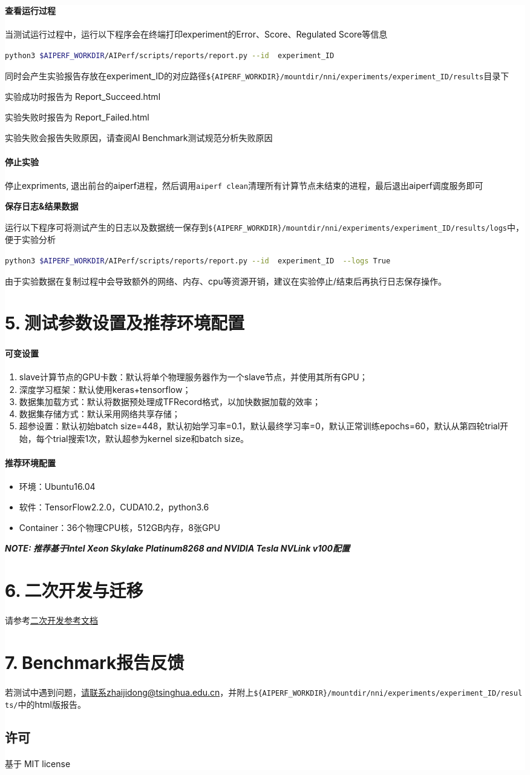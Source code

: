 #### **查看运行过程**

当测试运行过程中，运行以下程序会在终端打印experiment的Error、Score、Regulated Score等信息

```bash
python3 $AIPERF_WORKDIR/AIPerf/scripts/reports/report.py --id  experiment_ID  
```

同时会产生实验报告存放在experiment_ID的对应路径```${AIPERF_WORKDIR}/mountdir/nni/experiments/experiment_ID/results```目录下

实验成功时报告为 Report_Succeed.html

实验失败时报告为 Report_Failed.html

实验失败会报告失败原因，请查阅AI Benchmark测试规范分析失败原因

#### <span id="head13"> 停止实验</span>

停止expriments,  退出前台的aiperf进程，然后调用```aiperf clean```清理所有计算节点未结束的进程，最后退出aiperf调度服务即可


**保存日志&结果数据**

运行以下程序可将测试产生的日志以及数据统一保存到```${AIPERF_WORKDIR}/mountdir/nni/experiments/experiment_ID/results/logs```中，便于实验分析

```bash
python3 $AIPERF_WORKDIR/AIPerf/scripts/reports/report.py --id  experiment_ID  --logs True
```

由于实验数据在复制过程中会导致额外的网络、内存、cpu等资源开销，建议在实验停止/结束后再执行日志保存操作。

# 5. 测试参数设置及推荐环境配置

#### <span id="head15"> 可变设置</span>

1. slave计算节点的GPU卡数：默认将单个物理服务器作为一个slave节点，并使用其所有GPU；
2. 深度学习框架：默认使用keras+tensorflow；
3. 数据集加载方式：默认将数据预处理成TFRecord格式，以加快数据加载的效率；
4. 数据集存储方式：默认采用网络共享存储；
5. 超参设置：默认初始batch size=448，默认初始学习率=0.1，默认最终学习率=0，默认正常训练epochs=60，默认从第四轮trial开始，每个trial搜索1次，默认超参为kernel size和batch size。

#### <span id="head16"> 推荐环境配置</span>

- 环境：Ubuntu16.04

- 软件：TensorFlow2.2.0，CUDA10.2，python3.6
- Container：36个物理CPU核，512GB内存，8张GPU

***NOTE: 推荐基于Intel Xeon Skylake Platinum8268 and NVIDIA Tesla NVLink v100配置***

# 6. 二次开发与迁移

请参考[二次开发参考文档](./Migration.md)

#  7. Benchmark报告反馈

若测试中遇到问题，请联系zhaijidong@tsinghua.edu.cn，并附上`${AIPERF_WORKDIR}/mountdir/nni/experiments/experiment_ID/results/`中的html版报告。

## <span id="head18"> 许可</span>

基于 MIT license
